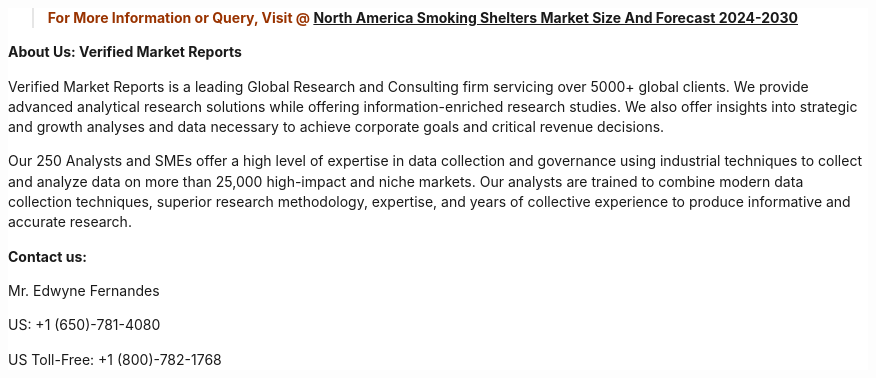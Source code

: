 </body></html></p><blockquote><p><span style="color: #993300;"><strong>For More Information or Query, Visit @ <a href="https://www.verifiedmarketreports.com/product/global-smoking-shelters-market-2019-by-manufacturers-regions-type-and-application-forecast-to-2024/">North America Smoking Shelters Market Size And Forecast 2024-2030</a></strong></span></p></blockquote><p><strong>About Us: Verified Market Reports</strong></p><p>Verified Market Reports is a leading Global Research and Consulting firm servicing over 5000+ global clients. We provide advanced analytical research solutions while offering information-enriched research studies. We also offer insights into strategic and growth analyses and data necessary to achieve corporate goals and critical revenue decisions.</p><p>Our 250 Analysts and SMEs offer a high level of expertise in data collection and governance using industrial techniques to collect and analyze data on more than 25,000 high-impact and niche markets. Our analysts are trained to combine modern data collection techniques, superior research methodology, expertise, and years of collective experience to produce informative and accurate research.</p><p><strong>Contact us:</strong></p><p>Mr. Edwyne Fernandes</p><p>US: +1 (650)-781-4080</p><p>US Toll-Free: +1 (800)-782-1768</p>

